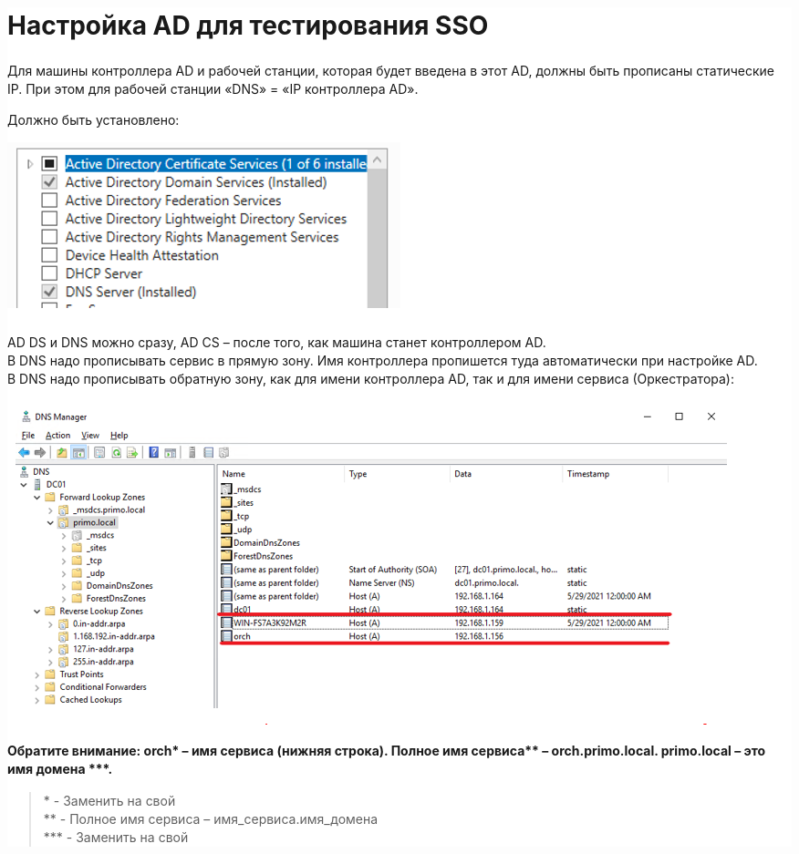 # Настройка AD для тестирования SSO

Для машины контроллера AD и рабочей станции, которая будет введена в этот AD, должны быть прописаны статические IP. 
При этом для рабочей станции «DNS» = «IP контроллера AD».

Должно быть установлено:

![](../../../../orchestrator-new/resources/install/windows/additional-components-win/ad-1.PNG)

AD DS и DNS можно сразу, AD CS – после того, как машина станет контроллером AD.  
В DNS надо прописывать сервис в прямую зону. Имя контроллера пропишется туда автоматически при настройке AD.  
В DNS надо прописывать обратную зону, как для имени контроллера AD, так и для имени сервиса (Оркестратора):

![](../../../../orchestrator-new/resources/install/windows/additional-components-win/ad-2.PNG)

**Обратите внимание: orch\*  – имя сервиса (нижняя строка). Полное имя сервиса\*\*  – orch.primo.local. primo.local – это имя домена \*\*\*.**  

> \* - Заменить на свой  
> \*\* - Полное имя сервиса – имя_сервиса.имя_домена  
> \*\*\* - Заменить на свой  
